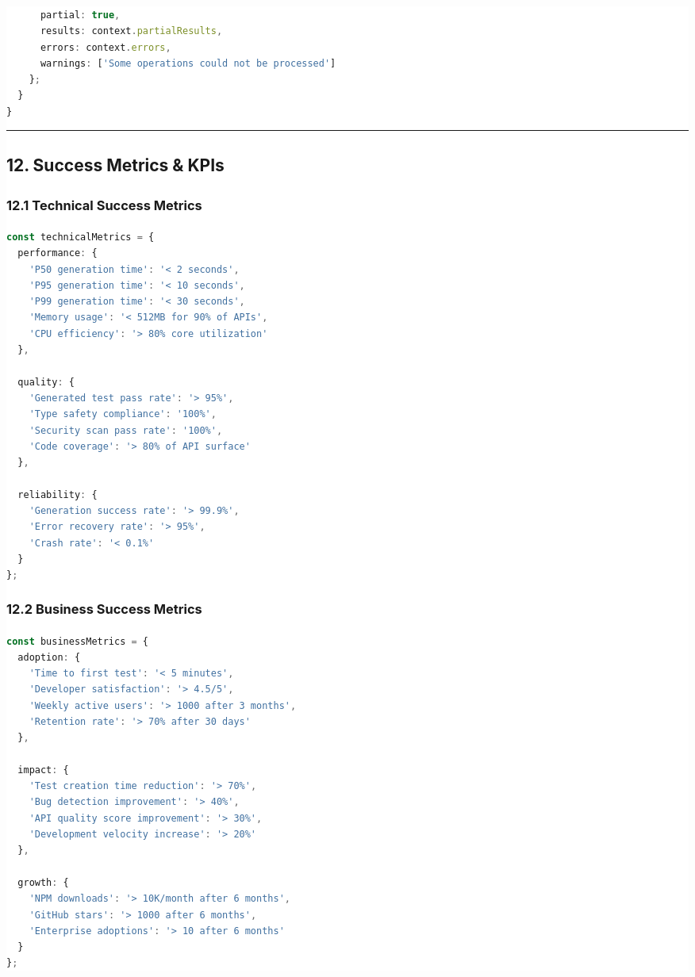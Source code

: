 ```typescript
      partial: true,
      results: context.partialResults,
      errors: context.errors,
      warnings: ['Some operations could not be processed']
    };
  }
}
```

---

## 12. Success Metrics & KPIs

### 12.1 Technical Success Metrics

```typescript
const technicalMetrics = {
  performance: {
    'P50 generation time': '< 2 seconds',
    'P95 generation time': '< 10 seconds',
    'P99 generation time': '< 30 seconds',
    'Memory usage': '< 512MB for 90% of APIs',
    'CPU efficiency': '> 80% core utilization'
  },
  
  quality: {
    'Generated test pass rate': '> 95%',
    'Type safety compliance': '100%',
    'Security scan pass rate': '100%',
    'Code coverage': '> 80% of API surface'
  },
  
  reliability: {
    'Generation success rate': '> 99.9%',
    'Error recovery rate': '> 95%',
    'Crash rate': '< 0.1%'
  }
};
```

### 12.2 Business Success Metrics

```typescript
const businessMetrics = {
  adoption: {
    'Time to first test': '< 5 minutes',
    'Developer satisfaction': '> 4.5/5',
    'Weekly active users': '> 1000 after 3 months',
    'Retention rate': '> 70% after 30 days'
  },
  
  impact: {
    'Test creation time reduction': '> 70%',
    'Bug detection improvement': '> 40%',
    'API quality score improvement': '> 30%',
    'Development velocity increase': '> 20%'
  },
  
  growth: {
    'NPM downloads': '> 10K/month after 6 months',
    'GitHub stars': '> 1000 after 6 months',
    'Enterprise adoptions': '> 10 after 6 months'
  }
};
```